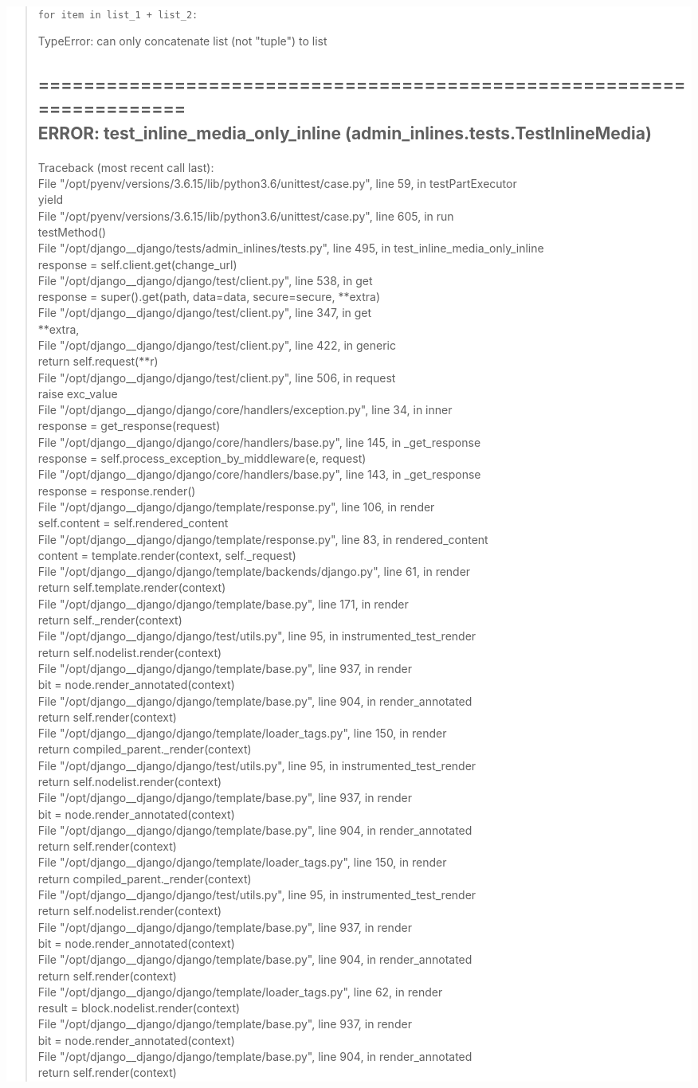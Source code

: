 >     for item in list_1 + list_2:  
> TypeError: can only concatenate list (not "tuple") to list  
>   
> ======================================================================  
> ERROR: test_inline_media_only_inline (admin_inlines.tests.TestInlineMedia)  
> ----------------------------------------------------------------------  
> Traceback (most recent call last):  
>   File "/opt/pyenv/versions/3.6.15/lib/python3.6/unittest/case.py", line 59, in testPartExecutor  
>     yield  
>   File "/opt/pyenv/versions/3.6.15/lib/python3.6/unittest/case.py", line 605, in run  
>     testMethod()  
>   File "/opt/django__django/tests/admin_inlines/tests.py", line 495, in test_inline_media_only_inline  
>     response = self.client.get(change_url)  
>   File "/opt/django__django/django/test/client.py", line 538, in get  
>     response = super().get(path, data=data, secure=secure, **extra)  
>   File "/opt/django__django/django/test/client.py", line 347, in get  
>     **extra,  
>   File "/opt/django__django/django/test/client.py", line 422, in generic  
>     return self.request(**r)  
>   File "/opt/django__django/django/test/client.py", line 506, in request  
>     raise exc_value  
>   File "/opt/django__django/django/core/handlers/exception.py", line 34, in inner  
>     response = get_response(request)  
>   File "/opt/django__django/django/core/handlers/base.py", line 145, in _get_response  
>     response = self.process_exception_by_middleware(e, request)  
>   File "/opt/django__django/django/core/handlers/base.py", line 143, in _get_response  
>     response = response.render()  
>   File "/opt/django__django/django/template/response.py", line 106, in render  
>     self.content = self.rendered_content  
>   File "/opt/django__django/django/template/response.py", line 83, in rendered_content  
>     content = template.render(context, self._request)  
>   File "/opt/django__django/django/template/backends/django.py", line 61, in render  
>     return self.template.render(context)  
>   File "/opt/django__django/django/template/base.py", line 171, in render  
>     return self._render(context)  
>   File "/opt/django__django/django/test/utils.py", line 95, in instrumented_test_render  
>     return self.nodelist.render(context)  
>   File "/opt/django__django/django/template/base.py", line 937, in render  
>     bit = node.render_annotated(context)  
>   File "/opt/django__django/django/template/base.py", line 904, in render_annotated  
>     return self.render(context)  
>   File "/opt/django__django/django/template/loader_tags.py", line 150, in render  
>     return compiled_parent._render(context)  
>   File "/opt/django__django/django/test/utils.py", line 95, in instrumented_test_render  
>     return self.nodelist.render(context)  
>   File "/opt/django__django/django/template/base.py", line 937, in render  
>     bit = node.render_annotated(context)  
>   File "/opt/django__django/django/template/base.py", line 904, in render_annotated  
>     return self.render(context)  
>   File "/opt/django__django/django/template/loader_tags.py", line 150, in render  
>     return compiled_parent._render(context)  
>   File "/opt/django__django/django/test/utils.py", line 95, in instrumented_test_render  
>     return self.nodelist.render(context)  
>   File "/opt/django__django/django/template/base.py", line 937, in render  
>     bit = node.render_annotated(context)  
>   File "/opt/django__django/django/template/base.py", line 904, in render_annotated  
>     return self.render(context)  
>   File "/opt/django__django/django/template/loader_tags.py", line 62, in render  
>     result = block.nodelist.render(context)  
>   File "/opt/django__django/django/template/base.py", line 937, in render  
>     bit = node.render_annotated(context)  
>   File "/opt/django__django/django/template/base.py", line 904, in render_annotated  
>     return self.render(context)  